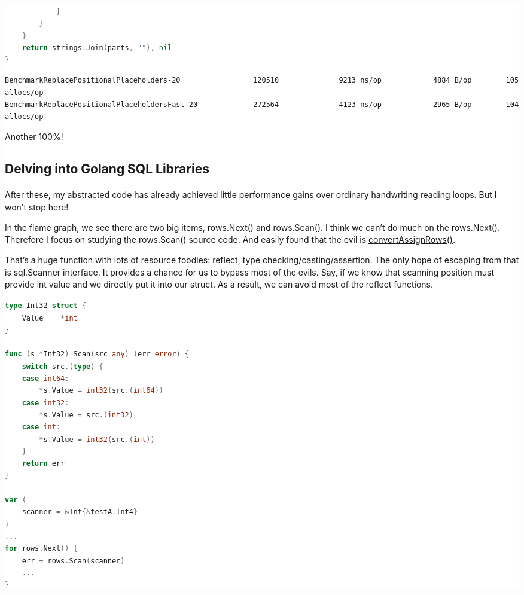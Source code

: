 ```go
			}
		}
	}
	return strings.Join(parts, ""), nil
}
```

```bash
BenchmarkReplacePositionalPlaceholders-20                 120510              9213 ns/op            4884 B/op        105 allocs/op
BenchmarkReplacePositionalPlaceholdersFast-20             272564              4123 ns/op            2965 B/op        104 allocs/op
```

Another 100%!

## Delving into Golang SQL Libraries

After these, my abstracted code has already achieved little performance gains over ordinary handwriting reading loops. But I won’t stop here!

In the flame graph, we see there are two big items, rows.Next() and rows.Scan(). I think we can’t do much on the rows.Next(). Therefore I focus on studying the rows.Scan() source code. And easily found that the evil is [convertAssignRows()](https://github.com/golang/go/blob/master/src/database/sql/convert.go#L219).

That’s a huge function with lots of resource foodies: reflect, type checking/casting/assertion. The only hope of escaping from that is sql.Scanner interface. It provides a chance for us to bypass most of the evils. Say, if we know that scanning position must provide int value and we directly put it into our struct. As a result, we can avoid most of the reflect functions.

```go
type Int32 struct {
	Value    *int
}

func (s *Int32) Scan(src any) (err error) {
	switch src.(type) {
	case int64:
		*s.Value = int32(src.(int64))
	case int32:
		*s.Value = src.(int32)
	case int:
		*s.Value = int32(src.(int))
	}
	return err
}

var (
	scanner = &Int{&testA.Int4}
)
...
for rows.Next() {
    err = rows.Scan(scanner)
    ...
}
```
